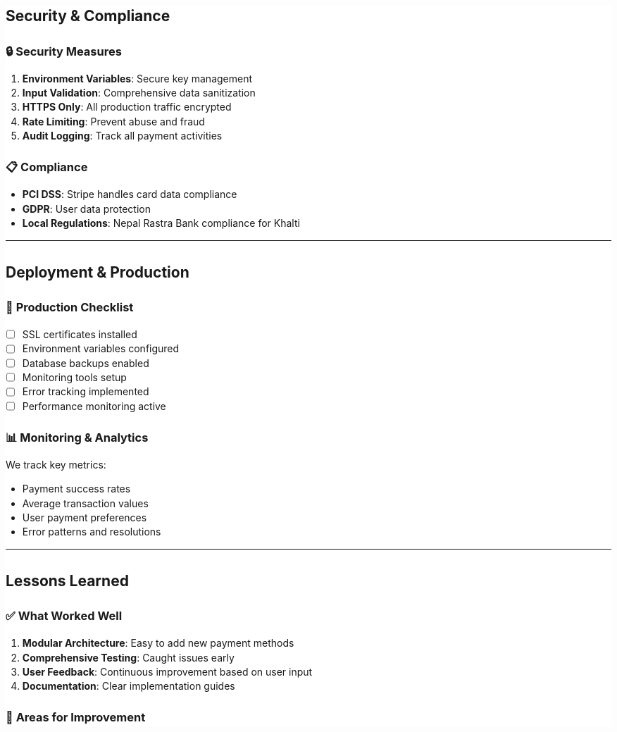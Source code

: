 ## Security & Compliance

### 🔒 **Security Measures**

1. **Environment Variables**: Secure key management
2. **Input Validation**: Comprehensive data sanitization
3. **HTTPS Only**: All production traffic encrypted
4. **Rate Limiting**: Prevent abuse and fraud
5. **Audit Logging**: Track all payment activities

### 📋 **Compliance**

- **PCI DSS**: Stripe handles card data compliance
- **GDPR**: User data protection
- **Local Regulations**: Nepal Rastra Bank compliance for Khalti

---

## Deployment & Production

### 🚀 **Production Checklist**

- [ ] SSL certificates installed
- [ ] Environment variables configured
- [ ] Database backups enabled
- [ ] Monitoring tools setup
- [ ] Error tracking implemented
- [ ] Performance monitoring active

### 📊 **Monitoring & Analytics**

We track key metrics:
- Payment success rates
- Average transaction values
- User payment preferences
- Error patterns and resolutions

---

## Lessons Learned

### ✅ **What Worked Well**

1. **Modular Architecture**: Easy to add new payment methods
2. **Comprehensive Testing**: Caught issues early
3. **User Feedback**: Continuous improvement based on user input
4. **Documentation**: Clear implementation guides

### 🔄 **Areas for Improvement**
